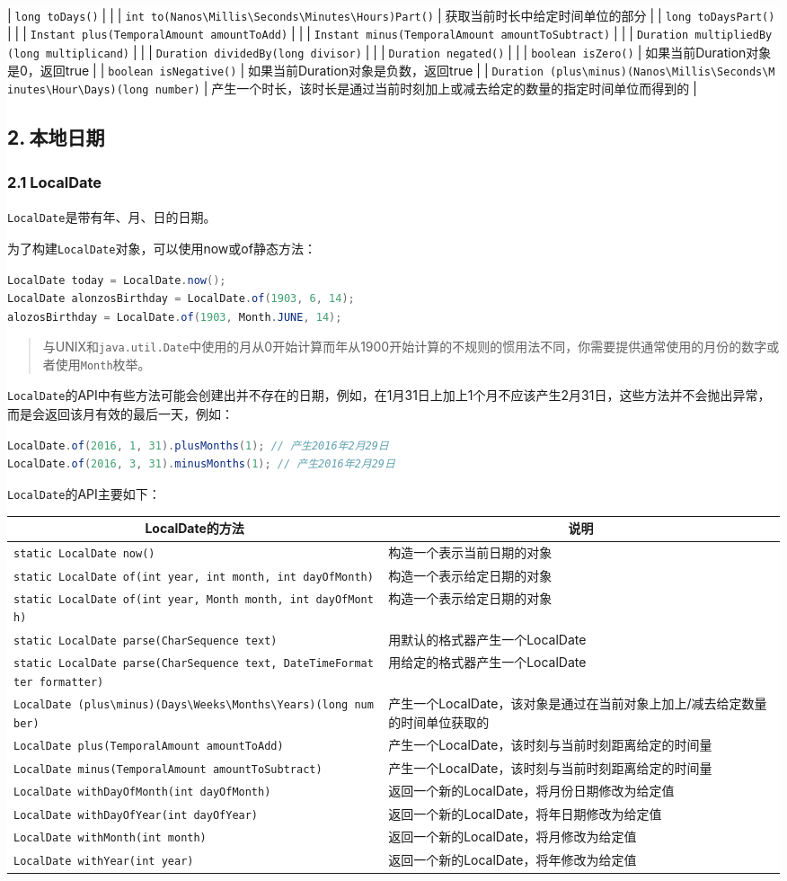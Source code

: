 | `long toDays()`                                              |                                                              |
| `int to(Nanos\Millis\Seconds\Minutes\Hours)Part()`           | 获取当前时长中给定时间单位的部分                             |
| `long toDaysPart()`                                          |                                                              |
| `Instant plus(TemporalAmount amountToAdd)`                   |                                                              |
| `Instant minus(TemporalAmount amountToSubtract)`             |                                                              |
| `Duration multipliedBy(long multiplicand)`                   |                                                              |
| `Duration dividedBy(long divisor)`                           |                                                              |
| `Duration negated()`                                         |                                                              |
| `boolean isZero()`                                           | 如果当前Duration对象是0，返回true                            |
| `boolean isNegative()`                                       | 如果当前Duration对象是负数，返回true                         |
| `Duration (plus\minus)(Nanos\Millis\Seconds\Minutes\Hour\Days)(long number)` | 产生一个时长，该时长是通过当前时刻加上或减去给定的数量的指定时间单位而得到的 |

## 2. 本地日期

### 2.1 LocalDate

`LocalDate`是带有年、月、日的日期。

为了构建`LocalDate`对象，可以使用now或of静态方法：

```java
LocalDate today = LocalDate.now();
LocalDate alonzosBirthday = LocalDate.of(1903, 6, 14);
alozosBirthday = LocalDate.of(1903, Month.JUNE, 14);
```

> 与UNIX和`java.util.Date`中使用的月从0开始计算而年从1900开始计算的不规则的惯用法不同，你需要提供通常使用的月份的数字或者使用`Month`枚举。

`LocalDate`的API中有些方法可能会创建出并不存在的日期，例如，在1月31日上加上1个月不应该产生2月31日，这些方法并不会抛出异常，而是会返回该月有效的最后一天，例如：

```java
LocalDate.of(2016, 1, 31).plusMonths(1); // 产生2016年2月29日
LocalDate.of(2016, 3, 31).minusMonths(1); // 产生2016年2月29日
```

`LocalDate`的API主要如下：

| LocalDate的方法                                              | 说明                                                         |
| ------------------------------------------------------------ | ------------------------------------------------------------ |
| `static LocalDate now()`                                     | 构造一个表示当前日期的对象                                   |
| `static LocalDate of(int year, int month, int dayOfMonth)`   | 构造一个表示给定日期的对象                                   |
| `static LocalDate of(int year, Month month, int dayOfMonth)` | 构造一个表示给定日期的对象                                   |
| `static LocalDate parse(CharSequence text)`                  | 用默认的格式器产生一个LocalDate                              |
| `static LocalDate parse(CharSequence text, DateTimeFormatter formatter)` | 用给定的格式器产生一个LocalDate                              |
| `LocalDate (plus\minus)(Days\Weeks\Months\Years)(long number)` | 产生一个LocalDate，该对象是通过在当前对象上加上/减去给定数量的时间单位获取的 |
| `LocalDate plus(TemporalAmount amountToAdd)`                 | 产生一个LocalDate，该时刻与当前时刻距离给定的时间量          |
| `LocalDate minus(TemporalAmount amountToSubtract)`           | 产生一个LocalDate，该时刻与当前时刻距离给定的时间量          |
| `LocalDate withDayOfMonth(int dayOfMonth)`                   | 返回一个新的LocalDate，将月份日期修改为给定值                |
| `LocalDate withDayOfYear(int dayOfYear)`                     | 返回一个新的LocalDate，将年日期修改为给定值                  |
| `LocalDate withMonth(int month)`                             | 返回一个新的LocalDate，将月修改为给定值                      |
| `LocalDate withYear(int year)`                               | 返回一个新的LocalDate，将年修改为给定值                      |